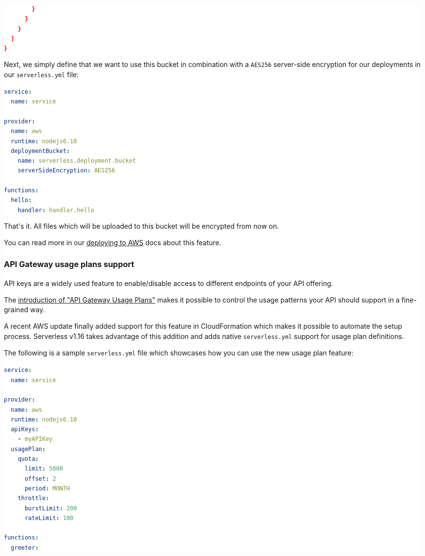 ```json
        }
      }
    }
  ]
}
```

Next, we simply define that we want to use this bucket in combination with a `AES256` server-side encryption for our deployments in our `serverless.yml` file:

```yml
service:
  name: service

provider:
  name: aws
  runtime: nodejs6.10
  deploymentBucket:
    name: serverless.deployment.bucket
    serverSideEncryption: AES256

functions:
  hello:
    handler: handler.hello
```

That's it. All files which will be uploaded to this bucket will be encrypted from now on.

You can read more in our [deploying to AWS](https://serverless.com/framework/docs/providers/aws/guide/deploying/) docs about this feature.

### API Gateway usage plans support

API keys are a widely used feature to enable/disable access to different endpoints of your API offering.

The [introduction of "API Gateway Usage Plans"](https://aws.amazon.com/de/blogs/aws/new-usage-plans-for-amazon-api-gateway/) makes it possible to control the usage patterns your API should support in a fine-grained way.

A recent AWS update finally added support for this feature in CloudFormation which makes it possible to automate the setup process. Serverless v1.16 takes advantage of this addition and adds native `serverless.yml` support for usage plan definitions.

The following is a sample `serverless.yml` file which showcases how you can use the new usage plan feature:

```yml
service:
  name: service

provider:
  name: aws
  runtime: nodejs6.10
  apiKeys:
    - myAPIKey
  usagePlan:
    quota:
      limit: 5000
      offset: 2
      period: MONTH
    throttle:
      burstLimit: 200
      rateLimit: 100

functions:
  greeter:
```